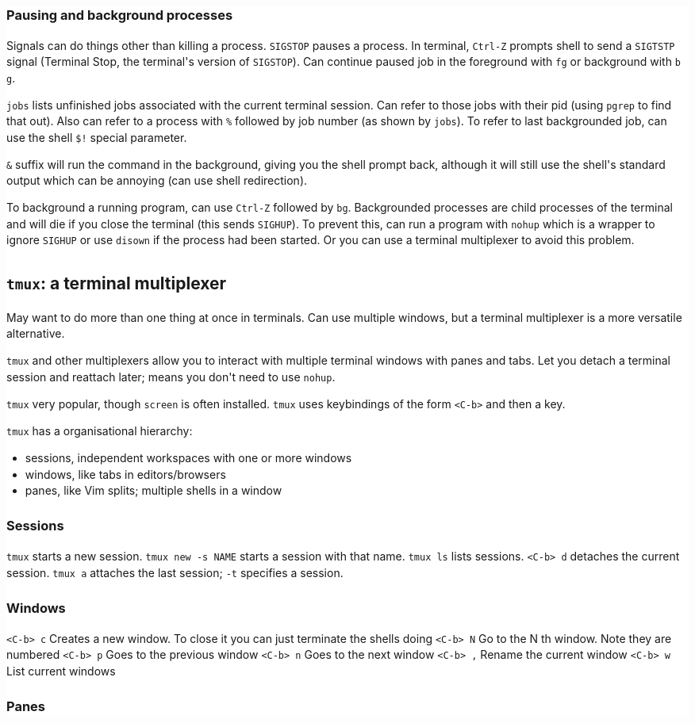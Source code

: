 ### Pausing and background processes

Signals can do things other than killing a process. `SIGSTOP` pauses a process. In terminal, `Ctrl-Z` prompts shell to send a `SIGTSTP` signal (Terminal Stop, the terminal's version of `SIGSTOP`). Can continue paused job in the foreground with `fg` or background with `bg`.

`jobs` lists unfinished jobs associated with the current terminal session. Can refer to those jobs with their pid (using `pgrep` to find that out). Also can refer to a process with `%` followed by job number (as shown by `jobs`). To refer to last backgrounded job, can use the shell `$!` special parameter.

`&` suffix will run the command in the background, giving you the shell prompt back, although it will still use the shell's standard output which can be annoying (can use shell redirection).

To background a running program, can use `Ctrl-Z` followed by `bg`. Backgrounded processes are child processes of the terminal and will die if you close the terminal (this sends `SIGHUP`). To prevent this, can run a program with `nohup` which is a wrapper to ignore `SIGHUP` or use `disown` if the process had been started. Or you can use a terminal multiplexer to avoid this problem.

## `tmux`: a terminal multiplexer

May want to do more than one thing at once in terminals. Can use multiple windows, but a terminal multiplexer is a more versatile alternative.

`tmux` and other multiplexers allow you to interact with multiple terminal windows with panes and tabs. Let you detach a terminal session and reattach later; means you don't need to use `nohup`.

`tmux` very popular, though `screen` is often installed. `tmux` uses keybindings of the form `<C-b>` and then a key.

`tmux` has a organisational hierarchy:

* sessions, independent workspaces with one or more windows
* windows, like tabs in editors/browsers
* panes, like Vim splits; multiple shells in a window

### Sessions

`tmux` starts a new session.
`tmux new -s NAME` starts a session with that name.
`tmux ls` lists sessions.
`<C-b> d` detaches the current session.
`tmux a` attaches the last session; `-t` specifies a session.

### Windows

`<C-b> c` Creates a new window. To close it you can just terminate the shells doing <C-d>
`<C-b> N` Go to the N th window. Note they are numbered
`<C-b> p` Goes to the previous window
`<C-b> n` Goes to the next window
`<C-b> ,` Rename the current window
`<C-b> w` List current windows

### Panes
